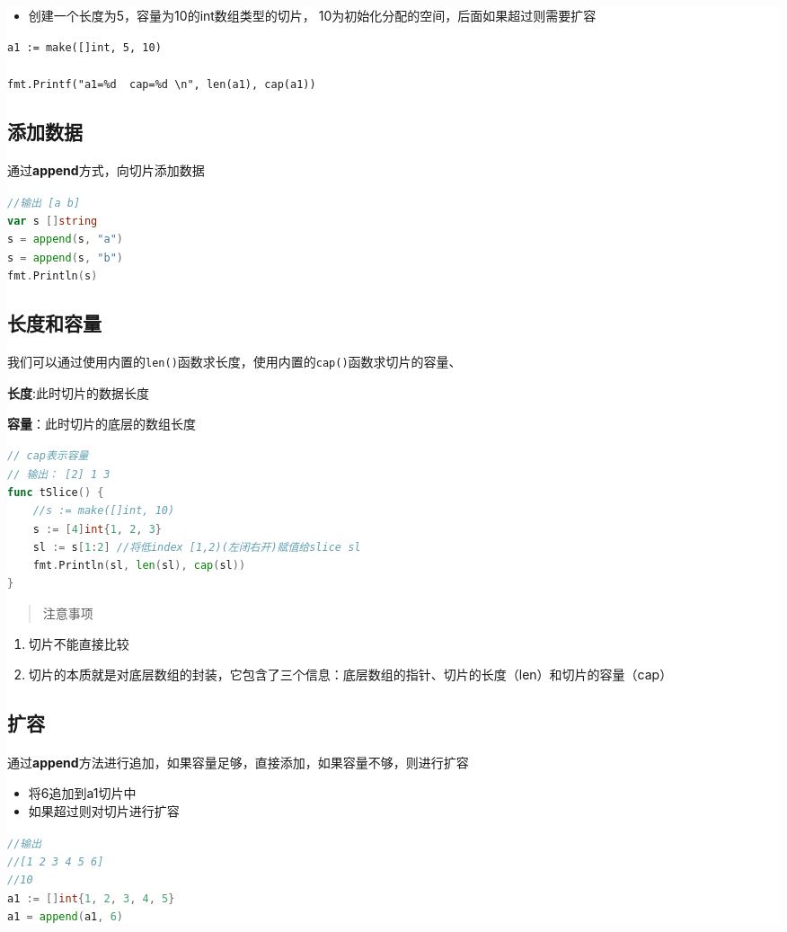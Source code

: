 - 创建一个长度为5，容量为10的int数组类型的切片， 10为初始化分配的空间，后面如果超过则需要扩容

```
a1 := make([]int, 5, 10)

fmt.Printf("a1=%d  cap=%d \n", len(a1), cap(a1))
```

## 添加数据

通过<b id="gray">append</b>方式，向切片添加数据

```go
//输出 [a b]   
var s []string
s = append(s, "a")
s = append(s, "b")
fmt.Println(s)
```

## 长度和容量

我们可以通过使用内置的`len()`函数求长度，使用内置的`cap()`函数求切片的容量、

<b id="gray">长度</b>:此时切片的数据长度

<b id="gray">容量</b>：此时切片的底层的数组长度

```go
// cap表示容量
// 输出： [2] 1 3
func tSlice() {
    //s := make([]int, 10)
    s := [4]int{1, 2, 3}
    sl := s[1:2] //将低index [1,2)(左闭右开)赋值给slice sl
    fmt.Println(sl, len(sl), cap(sl))
}
```

> 注意事项

1. 切片不能直接比较

2. 切片的本质就是对底层数组的封装，它包含了三个信息：底层数组的指针、切片的长度（len）和切片的容量（cap）

## 扩容

通过<b id="blue">append</b>方法进行追加，如果容量足够，直接添加，如果容量不够，则进行扩容

- 将6追加到a1切片中
- 如果超过则对切片进行扩容

```go
//输出
//[1 2 3 4 5 6]
//10
a1 := []int{1, 2, 3, 4, 5}
a1 = append(a1, 6)
```
